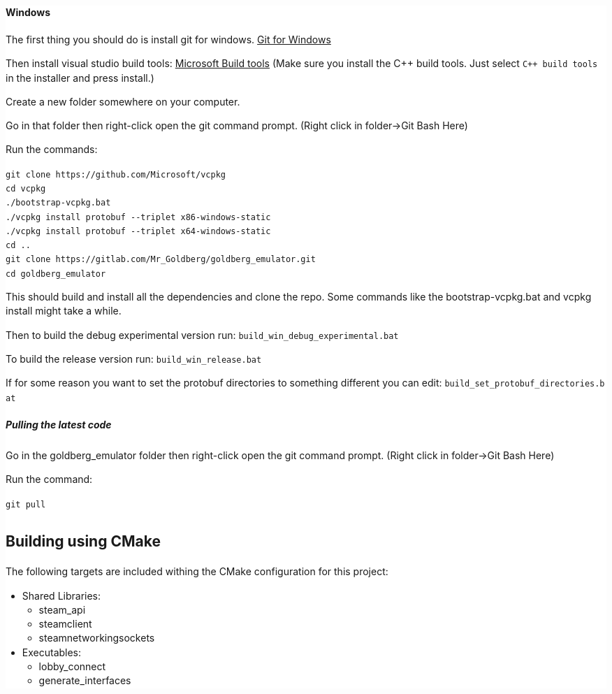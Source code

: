 #### Windows

The first thing you should do is install git for windows. [Git for Windows](https://git-scm.com/download/win)

Then install visual studio build tools: [Microsoft Build tools](https://visualstudio.microsoft.com/thank-you-downloading-visual-studio/?sku=BuildTools&rel=16) (Make sure you install the C++ build tools. Just select `C++ build tools` in the installer and press install.)


Create a new folder somewhere on your computer.

Go in that folder then right-click open the git command prompt. (Right click in folder->Git Bash Here)

Run the commands:

```
git clone https://github.com/Microsoft/vcpkg
cd vcpkg
./bootstrap-vcpkg.bat
./vcpkg install protobuf --triplet x86-windows-static
./vcpkg install protobuf --triplet x64-windows-static
cd ..
git clone https://gitlab.com/Mr_Goldberg/goldberg_emulator.git
cd goldberg_emulator
```

This should build and install all the dependencies and clone the repo. Some commands like the bootstrap-vcpkg.bat and vcpkg install might take a while.


Then to build the debug experimental version run: `build_win_debug_experimental.bat`

To build the release version run: `build_win_release.bat`

If for some reason you want to set the protobuf directories to something different you can edit: `build_set_protobuf_directories.bat`

##### Pulling the latest code

Go in the goldberg_emulator folder then right-click open the git command prompt. (Right click in folder->Git Bash Here)

Run the command:
```
git pull
```

## Building using CMake

The following targets are included withing the CMake configuration for this project:
- Shared Libraries:
  - steam_api
  - steamclient
  - steamnetworkingsockets
- Executables:
  - lobby_connect
  - generate_interfaces
